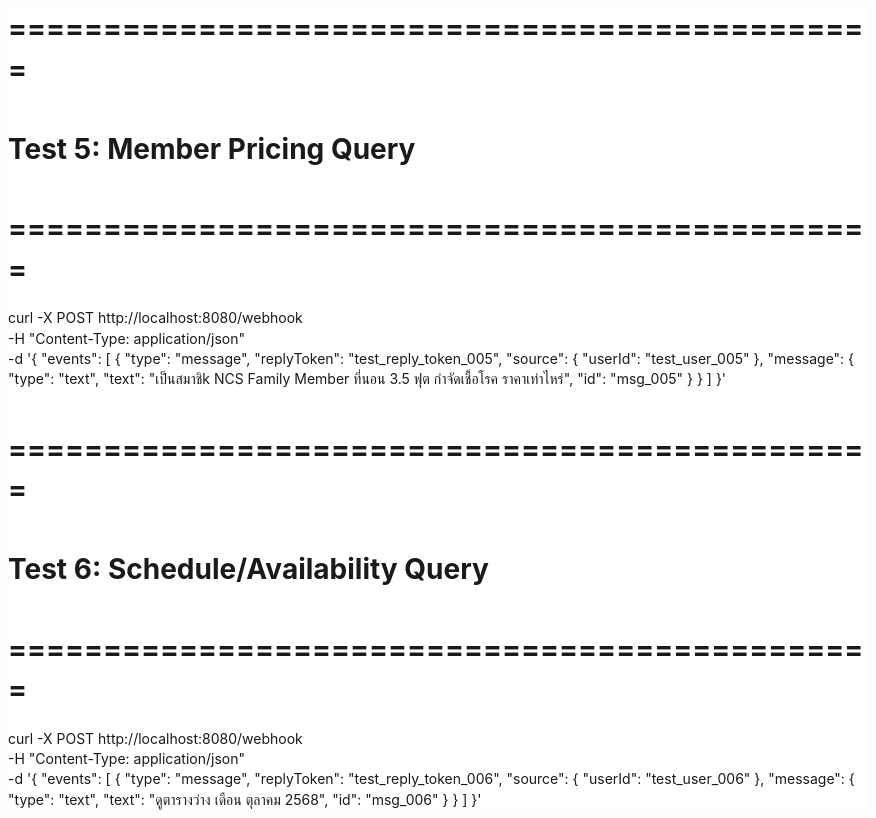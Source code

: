 # ==============================================
# Test 5: Member Pricing Query
# ==============================================
curl -X POST http://localhost:8080/webhook \
  -H "Content-Type: application/json" \
  -d '{
    "events": [
      {
        "type": "message",
        "replyToken": "test_reply_token_005",
        "source": {
          "userId": "test_user_005"
        },
        "message": {
          "type": "text",
          "text": "เป็นสมาชิk NCS Family Member ที่นอน 3.5 ฟุต กำจัดเชื้อโรค ราคาเท่าไหร่",
          "id": "msg_005"
        }
      }
    ]
  }'

# ==============================================
# Test 6: Schedule/Availability Query
# ==============================================
curl -X POST http://localhost:8080/webhook \
  -H "Content-Type: application/json" \
  -d '{
    "events": [
      {
        "type": "message",
        "replyToken": "test_reply_token_006",
        "source": {
          "userId": "test_user_006"
        },
        "message": {
          "type": "text",
          "text": "ดูตารางว่าง เดือน ตุลาคม 2568",
          "id": "msg_006"
        }
      }
    ]
  }'
